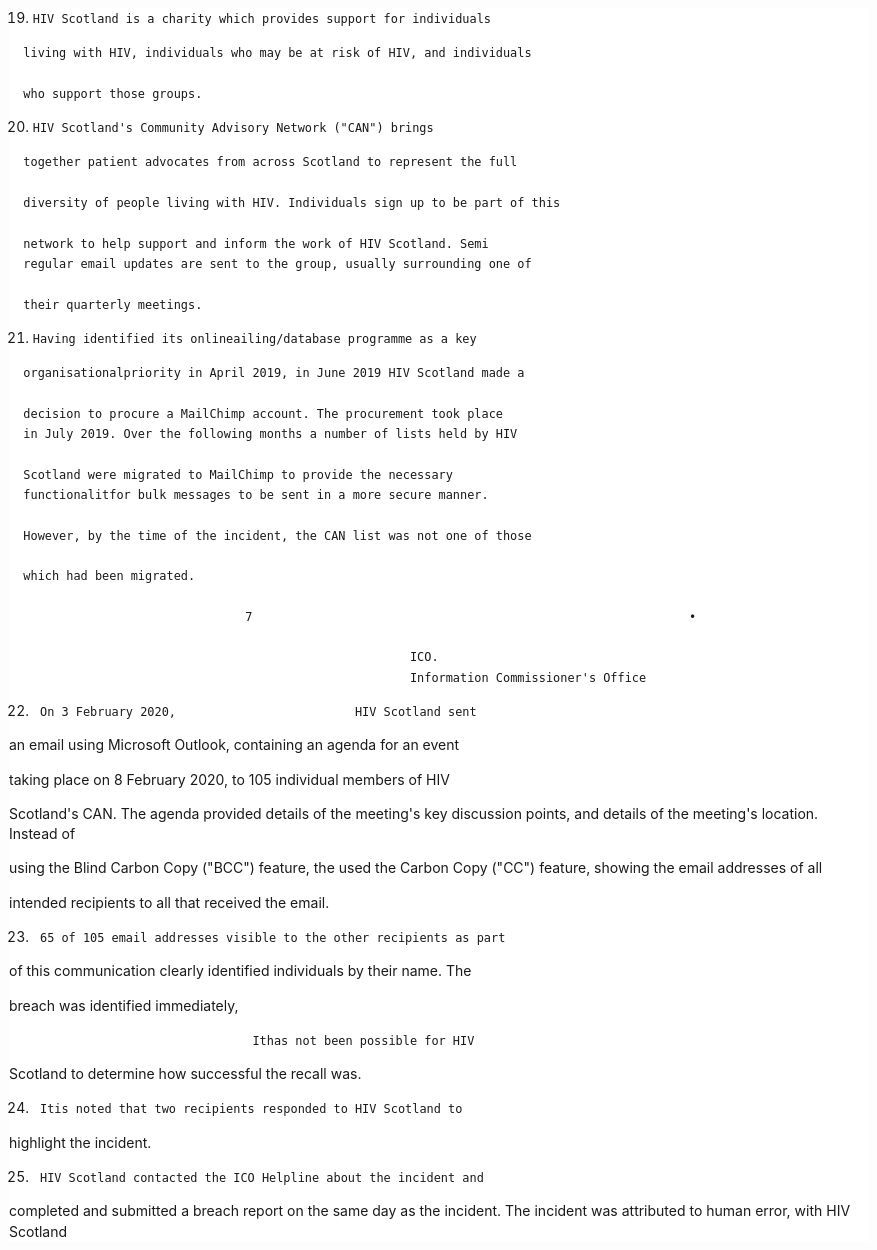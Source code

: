    19.     HIV Scotland is a charity which provides support for individuals
      living with HIV, individuals who may be at risk of HIV, and individuals

      who support those groups.

   20.     HIV Scotland's Community Advisory Network ("CAN") brings
      together patient advocates from across Scotland to represent the full

      diversity of people living with HIV. Individuals sign up to be part of this

      network to help support and inform the work of HIV Scotland. Semi­
      regular email updates are sent to the group, usually surrounding one of

      their quarterly meetings.

   21.     Having identified its onlineailing/database programme as a key

      organisationalpriority in April 2019, in June 2019 HIV Scotland made a

      decision to procure a MailChimp account. The procurement took place
      in July 2019. Over the following months a number of lists held by HIV

      Scotland were migrated to MailChimp to provide the necessary
      functionalitfor bulk messages to be sent in a more secure manner.

      However, by the time of the incident, the CAN list was not one of those

      which had been migrated.

                                     7                                                             •

                                                            ICO.
                                                            Information Commissioner's Office

22.      On 3 February 2020,                         HIV Scotland sent
   an email using Microsoft Outlook, containing an agenda for an event

   taking place on 8 February 2020, to 105 individual members of HIV

   Scotland's CAN. The agenda provided details of the meeting's key
   discussion points, and details of the meeting's location. Instead of

   using the Blind Carbon Copy ("BCC") feature, the              used
   the Carbon Copy ("CC") feature, showing the email addresses of all

   intended recipients to all that received the email.

23.      65 of 105 email addresses visible to the other recipients as part
   of this communication clearly identified individuals by their name. The

   breach was identified immediately,

                                      Ithas not been possible for HIV
   Scotland to determine how successful the recall was.

24.      Itis noted that two recipients responded to HIV Scotland to
   highlight the incident.

25.      HIV Scotland contacted the ICO Helpline about the incident and

   completed and submitted a breach report on the same day as the
   incident. The incident was attributed to human error, with HIV Scotland
